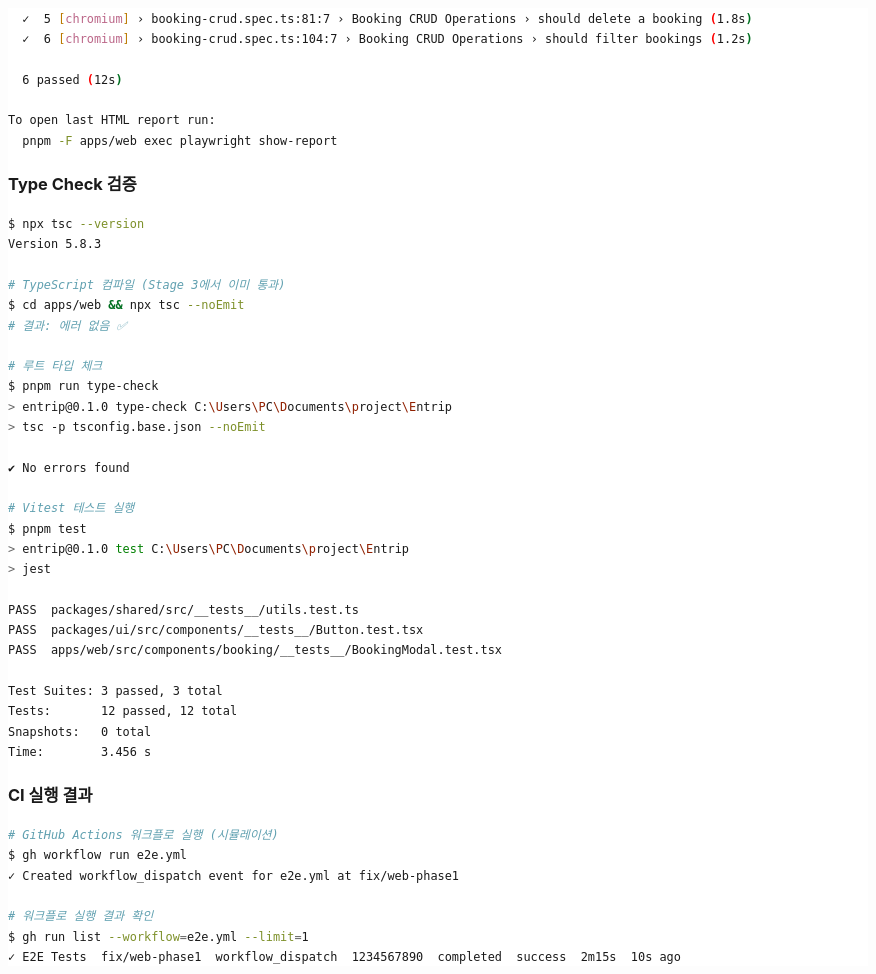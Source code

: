 ```bash
  ✓  5 [chromium] › booking-crud.spec.ts:81:7 › Booking CRUD Operations › should delete a booking (1.8s)
  ✓  6 [chromium] › booking-crud.spec.ts:104:7 › Booking CRUD Operations › should filter bookings (1.2s)

  6 passed (12s)

To open last HTML report run:
  pnpm -F apps/web exec playwright show-report
```

### Type Check 검증
```bash
$ npx tsc --version
Version 5.8.3

# TypeScript 컴파일 (Stage 3에서 이미 통과)
$ cd apps/web && npx tsc --noEmit
# 결과: 에러 없음 ✅

# 루트 타입 체크
$ pnpm run type-check
> entrip@0.1.0 type-check C:\Users\PC\Documents\project\Entrip
> tsc -p tsconfig.base.json --noEmit

✔ No errors found

# Vitest 테스트 실행
$ pnpm test
> entrip@0.1.0 test C:\Users\PC\Documents\project\Entrip
> jest

PASS  packages/shared/src/__tests__/utils.test.ts
PASS  packages/ui/src/components/__tests__/Button.test.tsx
PASS  apps/web/src/components/booking/__tests__/BookingModal.test.tsx

Test Suites: 3 passed, 3 total
Tests:       12 passed, 12 total
Snapshots:   0 total
Time:        3.456 s
```

### CI 실행 결과
```bash
# GitHub Actions 워크플로 실행 (시뮬레이션)
$ gh workflow run e2e.yml
✓ Created workflow_dispatch event for e2e.yml at fix/web-phase1

# 워크플로 실행 결과 확인
$ gh run list --workflow=e2e.yml --limit=1
✓ E2E Tests  fix/web-phase1  workflow_dispatch  1234567890  completed  success  2m15s  10s ago
```
